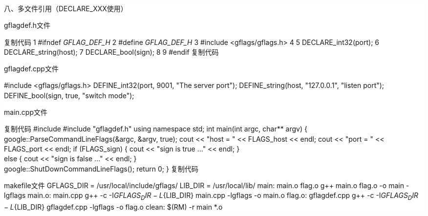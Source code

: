 
八、多文件引用（DECLARE_XXX使用）

gflagdef.h文件

复制代码
1 #ifndef _GFLAG_DEF_H_
2 #define _GFLAG_DEF_H_
3 #include <gflags/gflags.h>
4 
5 DECLARE_int32(port);
6 DECLARE_string(host);
7 DECLARE_bool(sign);
8 
9 #endif
复制代码
 

gflagdef.cpp文件

#include <gflags/gflags.h>
DEFINE_int32(port, 9001, "The server port");
DEFINE_string(host, "127.0.0.1", "listen port");
DEFINE_bool(sign, true, "switch mode");
 

main.cpp文件

复制代码
#include <iostream>
#include "gflagdef.h"
using namespace std;
int main(int argc, char** argv) {
    google::ParseCommandLineFlags(&argc, &argv, true);
    cout << "host = " << FLAGS_host << endl;
    cout << "port = " << FLAGS_port << endl;
    if (FLAGS_sign) {
        cout << "sign is true ..." << endl;
    }   
    else {
        cout << "sign is false ..." << endl;
    }   
    google::ShutDownCommandLineFlags();
    return 0;
}
复制代码
 

makefile文件
GFLAGS_DIR = /usr/local/include/gflags/
LIB_DIR = /usr/local/lib/
main: main.o flag.o
        g++ main.o flag.o -o main -lgflags
main.o: main.cpp
        g++ -c -I${GFLAGS_DIR} -L${LIB_DIR} main.cpp -lgflags -o main.o
flag.o: gflagdef.cpp
        g++ -c -I${GFLAGS_DIR} -L${LIB_DIR} gflagdef.cpp -lgflags -o flag.o
clean:
        $(RM) -r main *.o
 